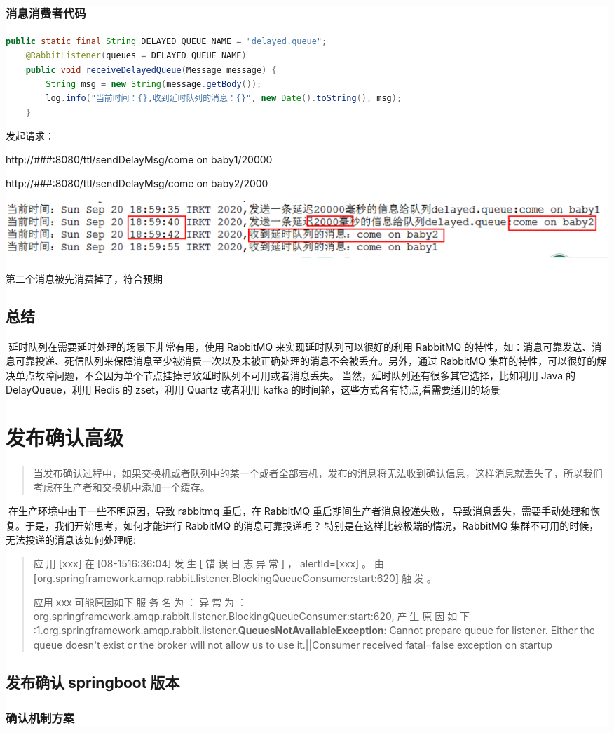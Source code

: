 ### 消息消费者代码

```java
public static final String DELAYED_QUEUE_NAME = "delayed.queue";
    @RabbitListener(queues = DELAYED_QUEUE_NAME)
    public void receiveDelayedQueue(Message message) {
        String msg = new String(message.getBody());
        log.info("当前时间：{},收到延时队列的消息：{}", new Date().toString(), msg);
    }

```

发起请求：

http://###:8080/ttl/sendDelayMsg/come on baby1/20000

http://###:8080/ttl/sendDelayMsg/come on baby2/2000

![image-20221009230739094](./RabbitMQ.assets/image-20221009230739094.png)

第二个消息被先消费掉了，符合预期

## 总结

​	延时队列在需要延时处理的场景下非常有用，使用 RabbitMQ 来实现延时队列可以很好的利用 RabbitMQ 的特性，如：消息可靠发送、消息可靠投递、死信队列来保障消息至少被消费一次以及未被正确处理的消息不会被丢弃。另外，通过 RabbitMQ 集群的特性，可以很好的解决单点故障问题，不会因为单个节点挂掉导致延时队列不可用或者消息丢失。 当然，延时队列还有很多其它选择，比如利用 Java 的 DelayQueue，利用 Redis 的 zset，利用 Quartz 或者利用 kafka 的时间轮，这些方式各有特点,看需要适用的场景

# 发布确认高级

> 当发布确认过程中，如果交换机或者队列中的某一个或者全部宕机，发布的消息将无法收到确认信息，这样消息就丢失了，所以我们考虑在生产者和交换机中添加一个缓存。

​	在生产环境中由于一些不明原因，导致 rabbitmq 重启，在 RabbitMQ 重启期间生产者消息投递失败， 导致消息丢失，需要手动处理和恢复。于是，我们开始思考，如何才能进行 RabbitMQ 的消息可靠投递呢？ 特别是在这样比较极端的情况，RabbitMQ 集群不可用的时候，无法投递的消息该如何处理呢:

> 应 用 [xxx] 在 [08-1516:36:04] 发 生 [ 错 误 日 志 异 常 ] ， alertId=[xxx] 。 由 [org.springframework.amqp.rabbit.listener.BlockingQueueConsumer:start:620] 触 发 。
>
> 应用 xxx 可能原因如下 服 务 名 为 ： 异 常 为 ： org.springframework.amqp.rabbit.listener.BlockingQueueConsumer:start:620, 产 生 原 因 如 下 :1.org.springframework.amqp.rabbit.listener.**QueuesNotAvailableException**: Cannot prepare queue for listener. Either the queue doesn't exist or the broker will not allow us to use it.||Consumer received fatal=false exception on startup

## 发布确认 springboot 版本

### 确认机制方案
